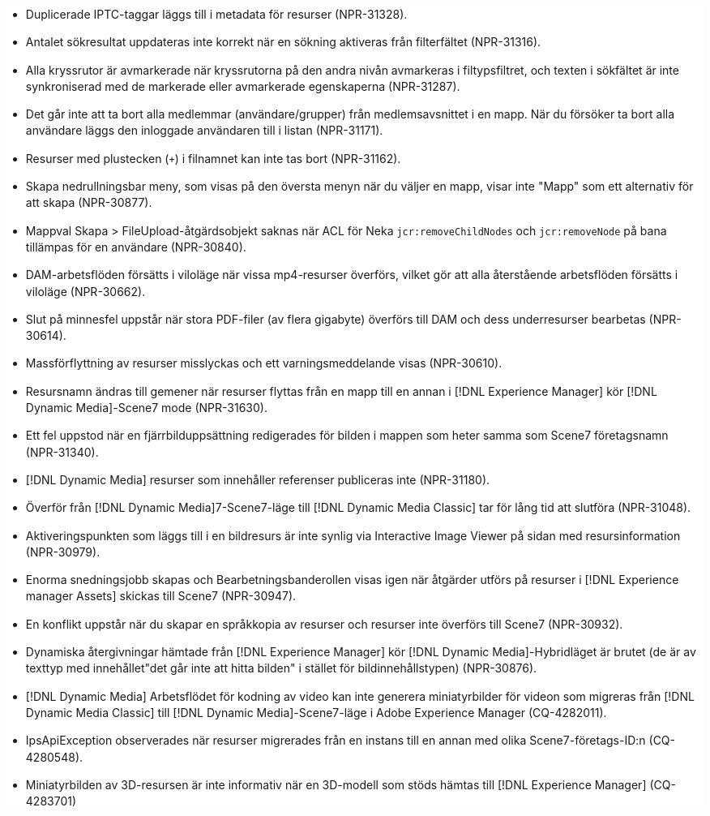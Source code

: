 * Duplicerade IPTC-taggar läggs till i metadata för resurser (NPR-31328).

* Antalet sökresultat uppdateras inte korrekt när en sökning aktiveras från filterfältet (NPR-31316).

* Alla kryssrutor är avmarkerade när kryssrutorna på den andra nivån avmarkeras i filtypsfiltret, och texten i sökfältet är inte synkroniserad med de markerade eller avmarkerade egenskaperna (NPR-31287).

* Det går inte att ta bort alla medlemmar (användare/grupper) från medlemsavsnittet i en mapp. När du försöker ta bort alla användare läggs den inloggade användaren till i listan (NPR-31171).

* Resurser med plustecken (`+`) i filnamnet kan inte tas bort (NPR-31162).

* Skapa nedrullningsbar meny, som visas på den översta menyn när du väljer en mapp, visar inte &quot;Mapp&quot; som ett alternativ för att skapa (NPR-30877).

* Mappval Skapa > FileUpload-åtgärdsobjekt saknas när ACL för Neka `jcr:removeChildNodes` och `jcr:removeNode` på bana tillämpas för en användare (NPR-30840).

* DAM-arbetsflöden försätts i viloläge när vissa mp4-resurser överförs, vilket gör att alla återstående arbetsflöden försätts i viloläge (NPR-30662).

* Slut på minnesfel uppstår när stora PDF-filer (av flera gigabyte) överförs till DAM och dess underresurser bearbetas (NPR-30614).

* Massförflyttning av resurser misslyckas och ett varningsmeddelande visas (NPR-30610).

* Resursnamn ändras till gemener när resurser flyttas från en mapp till en annan i [!DNL Experience Manager] kör [!DNL Dynamic Media]-Scene7 mode (NPR-31630).

* Ett fel uppstod när en fjärrbilduppsättning redigerades för bilden i mappen som heter samma som Scene7 företagsnamn (NPR-31340).

* [!DNL Dynamic Media] resurser som innehåller referenser publiceras inte (NPR-31180).

* Överför från [!DNL Dynamic Media]7-Scene7-läge till [!DNL Dynamic Media Classic] tar för lång tid att slutföra (NPR-31048).

* Aktiveringspunkten som läggs till i en bildresurs är inte synlig via Interactive Image Viewer på sidan med resursinformation (NPR-30979).

* Enorma snedningsjobb skapas och Bearbetningsbanderollen visas igen när åtgärder utförs på resurser i [!DNL Experience manager Assets] skickas till Scene7 (NPR-30947).

* En konflikt uppstår när du skapar en språkkopia av resurser och resurser inte överförs till Scene7 (NPR-30932).

* Dynamiska återgivningar hämtade från [!DNL Experience Manager] kör [!DNL Dynamic Media]-Hybridläget är brutet (de är av texttyp med innehållet&quot;det går inte att hitta bilden&quot; i stället för bildinnehållstypen) (NPR-30876).

* [!DNL Dynamic Media] Arbetsflödet för kodning av video kan inte generera miniatyrbilder för videon som migreras från [!DNL Dynamic Media Classic] till [!DNL Dynamic Media]-Scene7-läge i Adobe Experience Manager (CQ-4282011).

* IpsApiException observerades när resurser migrerades från en instans till en annan med olika Scene7-företags-ID:n (CQ-4280548).

* Miniatyrbilden av 3D-resursen är inte informativ när en 3D-modell som stöds hämtas till [!DNL Experience Manager] (CQ-4283701)
